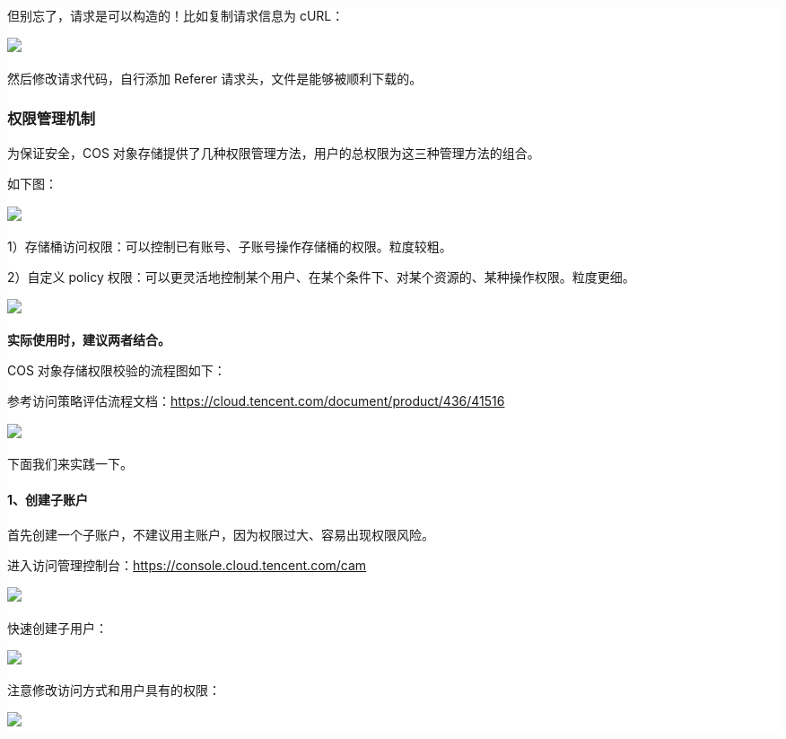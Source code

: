 

但别忘了，请求是可以构造的！比如复制请求信息为 cURL：

![](https://pic.yupi.icu/1/1705974954454-404c5e53-1590-4f82-8370-c7836874944e.png)



然后修改请求代码，自行添加 Referer 请求头，文件是能够被顺利下载的。



### 权限管理机制

为保证安全，COS 对象存储提供了几种权限管理方法，用户的总权限为这三种管理方法的组合。

如下图：

![](https://pic.yupi.icu/1/1705926606038-2b0a0536-332b-4718-88ce-a5d7bfe61000.png)



1）存储桶访问权限：可以控制已有账号、子账号操作存储桶的权限。粒度较粗。

2）自定义 policy 权限：可以更灵活地控制某个用户、在某个条件下、对某个资源的、某种操作权限。粒度更细。

![](https://pic.yupi.icu/1/1705977963904-3b6ec4e2-03c2-4585-b535-24624a9a8fe7.png)



**实际使用时，建议两者结合。**



COS 对象存储权限校验的流程图如下：

参考访问策略评估流程文档：https://cloud.tencent.com/document/product/436/41516

![](https://pic.yupi.icu/1/1705975464112-8eef28e8-af4a-4a68-9796-122892c66a24.png)



下面我们来实践一下。



#### 1、创建子账户

首先创建一个子账户，不建议用主账户，因为权限过大、容易出现权限风险。

进入访问管理控制台：https://console.cloud.tencent.com/cam

![](https://pic.yupi.icu/1/1705976692153-db8febe2-8187-4373-9c77-12b99f815eb1.png)



快速创建子用户：

![](https://pic.yupi.icu/1/1705976705944-e39e02fa-611d-4b6e-89fa-df1cf660aed6.png)



注意修改访问方式和用户具有的权限：

![](https://pic.yupi.icu/1/1705976763315-8f787d10-0a03-4f06-8683-e6bc9865def2.png)
